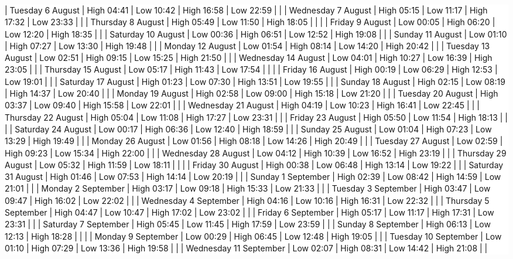 | Tuesday 6 August | High 04:41 | Low 10:42 | High 16:58 | Low 22:59 |  |
| Wednesday 7 August | High 05:15 | Low 11:17 | High 17:32 | Low 23:33 |  |
| Thursday 8 August | High 05:49 | Low 11:50 | High 18:05 |  |  |
| Friday 9 August | Low 00:05 | High 06:20 | Low 12:20 | High 18:35 |  |
| Saturday 10 August | Low 00:36 | High 06:51 | Low 12:52 | High 19:08 |  |
| Sunday 11 August | Low 01:10 | High 07:27 | Low 13:30 | High 19:48 |  |
| Monday 12 August | Low 01:54 | High 08:14 | Low 14:20 | High 20:42 |  |
| Tuesday 13 August | Low 02:51 | High 09:15 | Low 15:25 | High 21:50 |  |
| Wednesday 14 August | Low 04:01 | High 10:27 | Low 16:39 | High 23:05 |  |
| Thursday 15 August | Low 05:17 | High 11:43 | Low 17:54 |  |  |
| Friday 16 August | High 00:19 | Low 06:29 | High 12:53 | Low 19:01 |  |
| Saturday 17 August | High 01:23 | Low 07:30 | High 13:51 | Low 19:55 |  |
| Sunday 18 August | High 02:15 | Low 08:19 | High 14:37 | Low 20:40 |  |
| Monday 19 August | High 02:58 | Low 09:00 | High 15:18 | Low 21:20 |  |
| Tuesday 20 August | High 03:37 | Low 09:40 | High 15:58 | Low 22:01 |  |
| Wednesday 21 August | High 04:19 | Low 10:23 | High 16:41 | Low 22:45 |  |
| Thursday 22 August | High 05:04 | Low 11:08 | High 17:27 | Low 23:31 |  |
| Friday 23 August | High 05:50 | Low 11:54 | High 18:13 |  |  |
| Saturday 24 August | Low 00:17 | High 06:36 | Low 12:40 | High 18:59 |  |
| Sunday 25 August | Low 01:04 | High 07:23 | Low 13:29 | High 19:49 |  |
| Monday 26 August | Low 01:56 | High 08:18 | Low 14:26 | High 20:49 |  |
| Tuesday 27 August | Low 02:59 | High 09:23 | Low 15:34 | High 22:00 |  |
| Wednesday 28 August | Low 04:12 | High 10:39 | Low 16:52 | High 23:19 |  |
| Thursday 29 August | Low 05:32 | High 11:59 | Low 18:11 |  |  |
| Friday 30 August | High 00:38 | Low 06:48 | High 13:14 | Low 19:22 |  |
| Saturday 31 August | High 01:46 | Low 07:53 | High 14:14 | Low 20:19 |  |
| Sunday 1 September | High 02:39 | Low 08:42 | High 14:59 | Low 21:01 |  |
| Monday 2 September | High 03:17 | Low 09:18 | High 15:33 | Low 21:33 |  |
| Tuesday 3 September | High 03:47 | Low 09:47 | High 16:02 | Low 22:02 |  |
| Wednesday 4 September | High 04:16 | Low 10:16 | High 16:31 | Low 22:32 |  |
| Thursday 5 September | High 04:47 | Low 10:47 | High 17:02 | Low 23:02 |  |
| Friday 6 September | High 05:17 | Low 11:17 | High 17:31 | Low 23:31 |  |
| Saturday 7 September | High 05:45 | Low 11:45 | High 17:59 | Low 23:59 |  |
| Sunday 8 September | High 06:13 | Low 12:13 | High 18:28 |  |  |
| Monday 9 September | Low 00:29 | High 06:45 | Low 12:48 | High 19:05 |  |
| Tuesday 10 September | Low 01:10 | High 07:29 | Low 13:36 | High 19:58 |  |
| Wednesday 11 September | Low 02:07 | High 08:31 | Low 14:42 | High 21:08 |  |